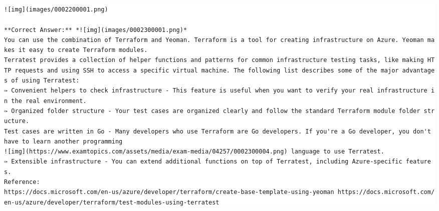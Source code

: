     ![img](images/0002200001.png)

    **Correct Answer:** *![img](images/0002300001.png)*
    You can use the combination of Terraform and Yeoman. Terraform is a tool for creating infrastructure on Azure. Yeoman makes it easy to create Terraform modules.
    Terratest provides a collection of helper functions and patterns for common infrastructure testing tasks, like making HTTP requests and using SSH to access a specific virtual machine. The following list describes some of the major advantages of using Terratest:
    ✑ Convenient helpers to check infrastructure - This feature is useful when you want to verify your real infrastructure in the real environment.
    ✑ Organized folder structure - Your test cases are organized clearly and follow the standard Terraform module folder structure.
    Test cases are written in Go - Many developers who use Terraform are Go developers. If you're a Go developer, you don't have to learn another programming
    ![img](https://www.examtopics.com/assets/media/exam-media/04257/0002300004.png) language to use Terratest.
    ✑ Extensible infrastructure - You can extend additional functions on top of Terratest, including Azure-specific features.
    Reference:
    https://docs.microsoft.com/en-us/azure/developer/terraform/create-base-template-using-yeoman https://docs.microsoft.com/en-us/azure/developer/terraform/test-modules-using-terratest
